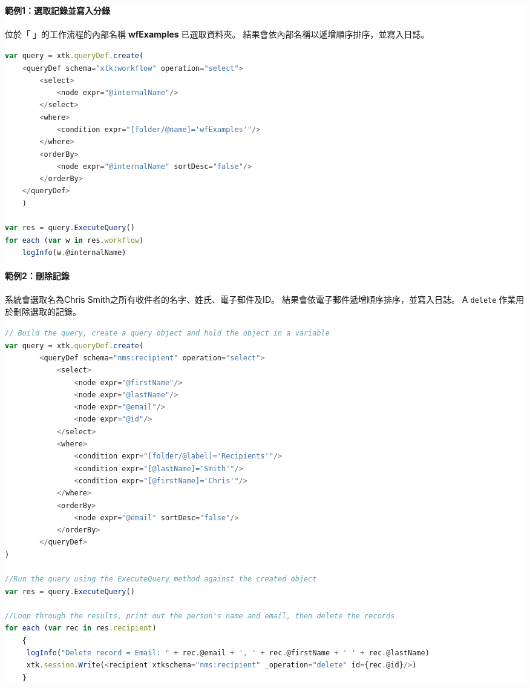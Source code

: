 #### 範例1：選取記錄並寫入分錄

位於「 」的工作流程的內部名稱 **wfExamples** 已選取資料夾。 結果會依內部名稱以遞增順序排序，並寫入日誌。

```javascript
var query = xtk.queryDef.create(
    <queryDef schema="xtk:workflow" operation="select">
        <select>
            <node expr="@internalName"/>
        </select>
        <where>
            <condition expr="[folder/@name]='wfExamples'"/>
        </where>
        <orderBy>
            <node expr="@internalName" sortDesc="false"/>
        </orderBy>
    </queryDef>
    )

var res = query.ExecuteQuery()
for each (var w in res.workflow)
    logInfo(w.@internalName)
```

#### 範例2：刪除記錄

系統會選取名為Chris Smith之所有收件者的名字、姓氏、電子郵件及ID。 結果會依電子郵件遞增順序排序，並寫入日誌。 A `delete` 作業用於刪除選取的記錄。

```javascript
// Build the query, create a query object and hold the object in a variable
var query = xtk.queryDef.create(
        <queryDef schema="nms:recipient" operation="select">
            <select>
                <node expr="@firstName"/>
                <node expr="@lastName"/>
                <node expr="@email"/>
                <node expr="@id"/>
            </select>
            <where>
                <condition expr="[folder/@label]='Recipients'"/>
                <condition expr="[@lastName]='Smith'"/>
                <condition expr="[@firstName]='Chris'"/>
            </where>
            <orderBy>
                <node expr="@email" sortDesc="false"/>
            </orderBy>
        </queryDef>
)

//Run the query using the ExecuteQuery method against the created object
var res = query.ExecuteQuery()

//Loop through the results, print out the person's name and email, then delete the records
for each (var rec in res.recipient)
    {
     logInfo("Delete record = Email: " + rec.@email + ', ' + rec.@firstName + ' ' + rec.@lastName)
     xtk.session.Write(<recipient xtkschema="nms:recipient" _operation="delete" id={rec.@id}/>)
    }
```
